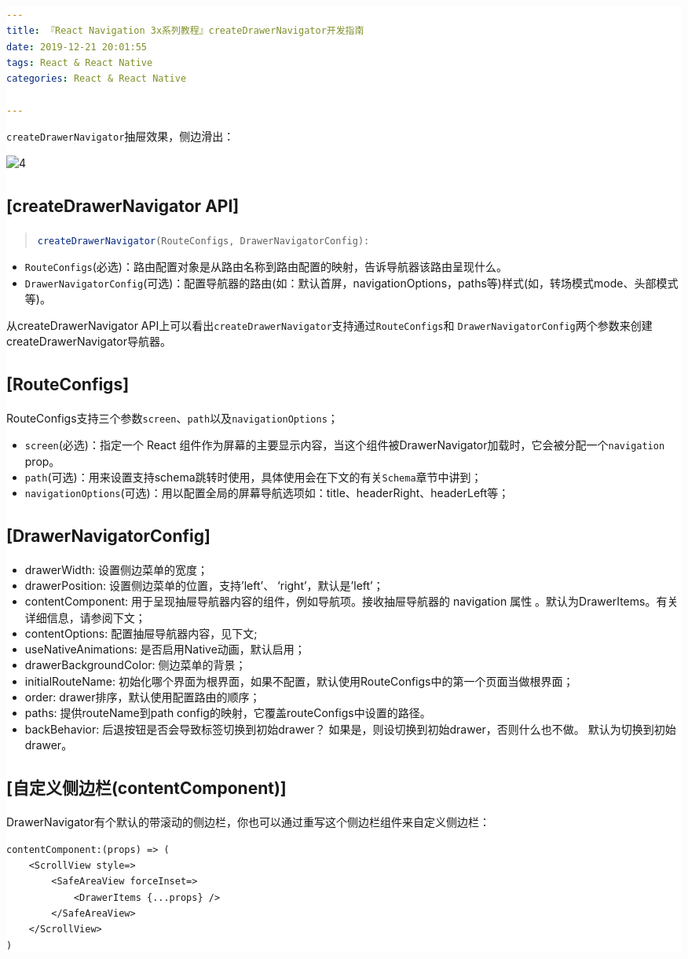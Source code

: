 ```yaml
---
title: 『React Navigation 3x系列教程』createDrawerNavigator开发指南
date: 2019-12-21 20:01:55
tags: React & React Native
categories: React & React Native

---
```


`createDrawerNavigator`抽屉效果，侧边滑出：

![4](H:\上传到git里面的md文件图片\picture\React\RN3.x\4.jpg)

## [createDrawerNavigator API]

> ```js
> createDrawerNavigator(RouteConfigs, DrawerNavigatorConfig):
> ```

- `RouteConfigs`(必选)：路由配置对象是从路由名称到路由配置的映射，告诉导航器该路由呈现什么。
- `DrawerNavigatorConfig`(可选)：配置导航器的路由(如：默认首屏，navigationOptions，paths等)样式(如，转场模式mode、头部模式等)。

从createDrawerNavigator API上可以看出`createDrawerNavigator`支持通过`RouteConfigs`和 `DrawerNavigatorConfig`两个参数来创建createDrawerNavigator导航器。

## [RouteConfigs]

RouteConfigs支持三个参数`screen`、`path`以及`navigationOptions`；

- `screen`(必选)：指定一个 React 组件作为屏幕的主要显示内容，当这个组件被DrawerNavigator加载时，它会被分配一个`navigation` prop。
- `path`(可选)：用来设置支持schema跳转时使用，具体使用会在下文的有关`Schema`章节中讲到；
- `navigationOptions`(可选)：用以配置全局的屏幕导航选项如：title、headerRight、headerLeft等；

## [DrawerNavigatorConfig]

- drawerWidth: 设置侧边菜单的宽度；
- drawerPosition: 设置侧边菜单的位置，支持’left’、 ‘right’，默认是’left’；
- contentComponent: 用于呈现抽屉导航器内容的组件，例如导航项。接收抽屉导航器的 navigation 属性 。默认为DrawerItems。有关详细信息，请参阅下文；
- contentOptions: 配置抽屉导航器内容，见下文;
- useNativeAnimations: 是否启用Native动画，默认启用；
- drawerBackgroundColor: 侧边菜单的背景；
- initialRouteName: 初始化哪个界面为根界面，如果不配置，默认使用RouteConfigs中的第一个页面当做根界面；
- order: drawer排序，默认使用配置路由的顺序；
- paths: 提供routeName到path config的映射，它覆盖routeConfigs中设置的路径。
- backBehavior: 后退按钮是否会导致标签切换到初始drawer？ 如果是，则设切换到初始drawer，否则什么也不做。 默认为切换到初始drawer。

## [自定义侧边栏(contentComponent)]

DrawerNavigator有个默认的带滚动的侧边栏，你也可以通过重写这个侧边栏组件来自定义侧边栏：

```
contentComponent:(props) => (
    <ScrollView style=>
        <SafeAreaView forceInset=>
            <DrawerItems {...props} />
        </SafeAreaView>
    </ScrollView>
)
```
